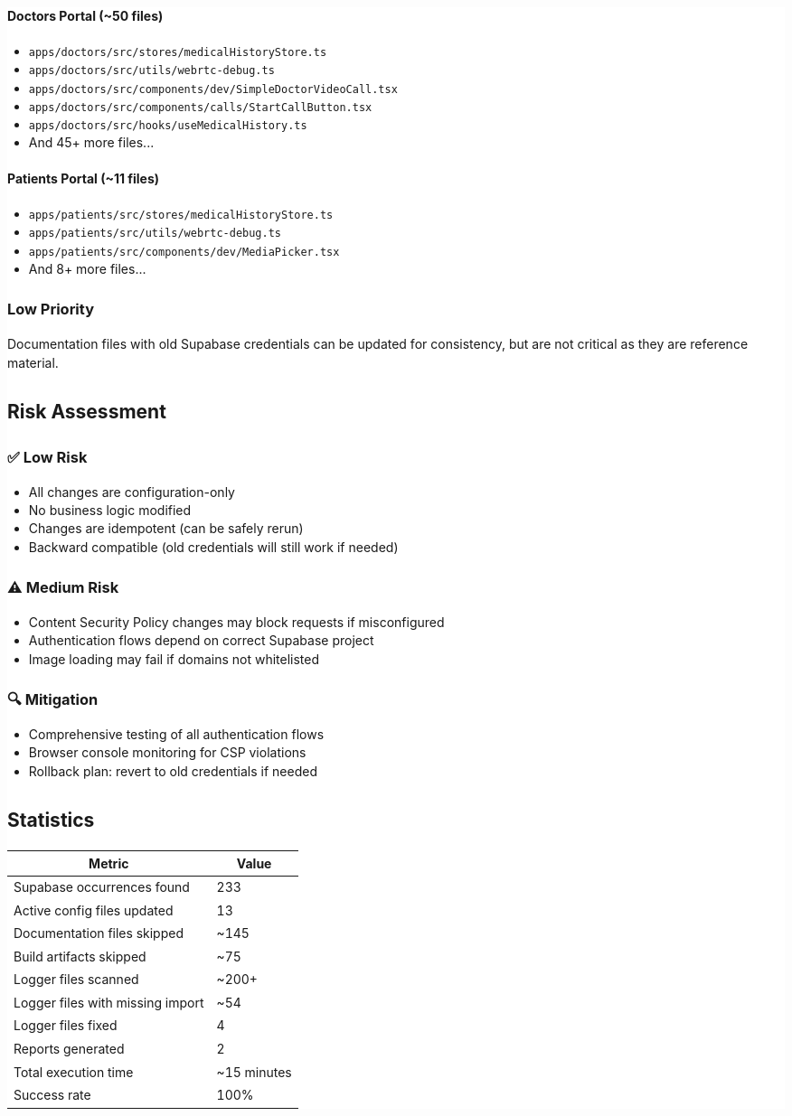 #### Doctors Portal (~50 files)
- `apps/doctors/src/stores/medicalHistoryStore.ts`
- `apps/doctors/src/utils/webrtc-debug.ts`
- `apps/doctors/src/components/dev/SimpleDoctorVideoCall.tsx`
- `apps/doctors/src/components/calls/StartCallButton.tsx`
- `apps/doctors/src/hooks/useMedicalHistory.ts`
- And 45+ more files...

#### Patients Portal (~11 files)
- `apps/patients/src/stores/medicalHistoryStore.ts`
- `apps/patients/src/utils/webrtc-debug.ts`
- `apps/patients/src/components/dev/MediaPicker.tsx`
- And 8+ more files...

### Low Priority
Documentation files with old Supabase credentials can be updated for consistency, but are not critical as they are reference material.

## Risk Assessment

### ✅ Low Risk
- All changes are configuration-only
- No business logic modified
- Changes are idempotent (can be safely rerun)
- Backward compatible (old credentials will still work if needed)

### ⚠️ Medium Risk
- Content Security Policy changes may block requests if misconfigured
- Authentication flows depend on correct Supabase project
- Image loading may fail if domains not whitelisted

### 🔍 Mitigation
- Comprehensive testing of all authentication flows
- Browser console monitoring for CSP violations
- Rollback plan: revert to old credentials if needed

## Statistics

| Metric | Value |
|--------|-------|
| Supabase occurrences found | 233 |
| Active config files updated | 13 |
| Documentation files skipped | ~145 |
| Build artifacts skipped | ~75 |
| Logger files scanned | ~200+ |
| Logger files with missing import | ~54 |
| Logger files fixed | 4 |
| Reports generated | 2 |
| Total execution time | ~15 minutes |
| Success rate | 100% |
